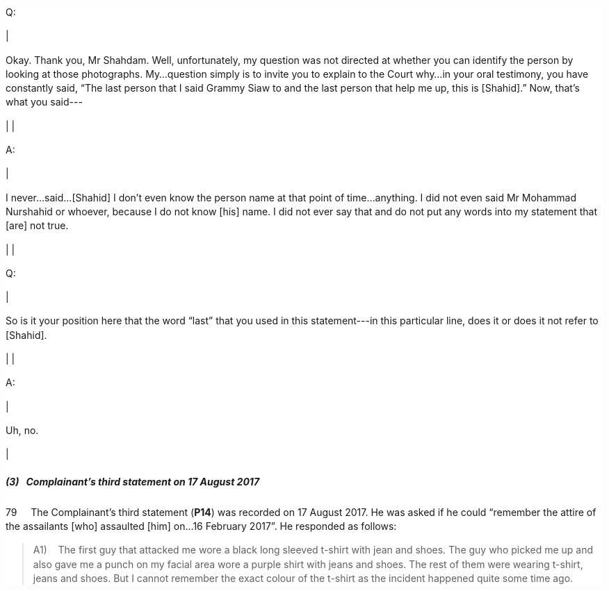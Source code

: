 Q:

 | 

Okay. Thank you, Mr Shahdam. Well, unfortunately, my question was not directed at whether you can identify the person by looking at those photographs. My…question simply is to invite you to explain to the Court why…in your oral testimony, you have constantly said, “The last person that I said Grammy Siaw to and the last person that help me up, this is \[Shahid\].” Now, that’s what you said---

 |
| 

A:

 | 

I never…said…\[Shahid\] I don’t even know the person name at that point of time…anything. I did not even said Mr Mohammad Nurshahid or whoever, because I do not know \[his\] name. I did not ever say that and do not put any words into my statement that \[are\] not true.

 |
| 

Q:

 | 

So is it your position here that the word “last” that you used in this statement---in this particular line, does it or does it not refer to \[Shahid\].

 |
| 

A:

 | 

Uh, no.

 |

  
  

##### (3)   Complainant’s third statement on 17 August 2017

79     The Complainant’s third statement (**P14**) was recorded on 17 August 2017. He was asked if he could “remember the attire of the assailants \[who\] assaulted \[him\] on…16 February 2017”. He responded as follows:

> A1)    The first guy that attacked me wore a black long sleeved t-shirt with jean and shoes. The guy who picked me up and also gave me a punch on my facial area wore a purple shirt with jeans and shoes. The rest of them were wearing t-shirt, jeans and shoes. But I cannot remember the exact colour of the t-shirt as the incident happened quite some time ago.
